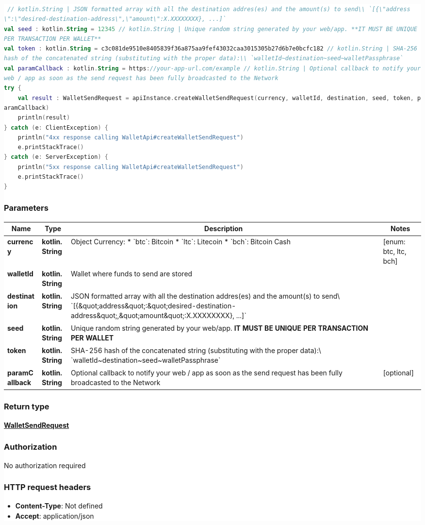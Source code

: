 ```kotlin
 // kotlin.String | JSON formatted array with all the destination addres(es) and the amount(s) to send\\ `[{\"address\":\"desired-destination-address\",\"amount\":X.XXXXXXXX}, ...]` 
val seed : kotlin.String = 12345 // kotlin.String | Unique random string generated by your web/app. **IT MUST BE UNIQUE PER TRANSACTION PER WALLET**
val token : kotlin.String = c3c081de9510e8405839f36a875aa9fef43032caa3015305b27d6b7e0bcfc182 // kotlin.String | SHA-256 hash of the concatenated string (substituting with the proper data):\\ `walletId~destination~seed~walletPassphrase` 
val paramCallback : kotlin.String = https://your-app-url.com/example // kotlin.String | Optional callback to notify your web / app as soon as the send request has been fully broadcasted to the Network
try {
    val result : WalletSendRequest = apiInstance.createWalletSendRequest(currency, walletId, destination, seed, token, paramCallback)
    println(result)
} catch (e: ClientException) {
    println("4xx response calling WalletApi#createWalletSendRequest")
    e.printStackTrace()
} catch (e: ServerException) {
    println("5xx response calling WalletApi#createWalletSendRequest")
    e.printStackTrace()
}
```

### Parameters

Name | Type | Description  | Notes
------------- | ------------- | ------------- | -------------
 **currency** | **kotlin.String**| Object Currency:   * &#x60;btc&#x60;: Bitcoin   * &#x60;ltc&#x60;: Litecoin   * &#x60;bch&#x60;: Bitcoin Cash  | [enum: btc, ltc, bch]
 **walletId** | **kotlin.String**| Wallet where funds to send are stored |
 **destination** | **kotlin.String**| JSON formatted array with all the destination addres(es) and the amount(s) to send\\ &#x60;[{\&quot;address\&quot;:\&quot;desired-destination-address\&quot;,\&quot;amount\&quot;:X.XXXXXXXX}, ...]&#x60;  |
 **seed** | **kotlin.String**| Unique random string generated by your web/app. **IT MUST BE UNIQUE PER TRANSACTION PER WALLET** |
 **token** | **kotlin.String**| SHA-256 hash of the concatenated string (substituting with the proper data):\\ &#x60;walletId~destination~seed~walletPassphrase&#x60;  |
 **paramCallback** | **kotlin.String**| Optional callback to notify your web / app as soon as the send request has been fully broadcasted to the Network | [optional]

### Return type

[**WalletSendRequest**](WalletSendRequest.md)

### Authorization

No authorization required

### HTTP request headers

 - **Content-Type**: Not defined
 - **Accept**: application/json
